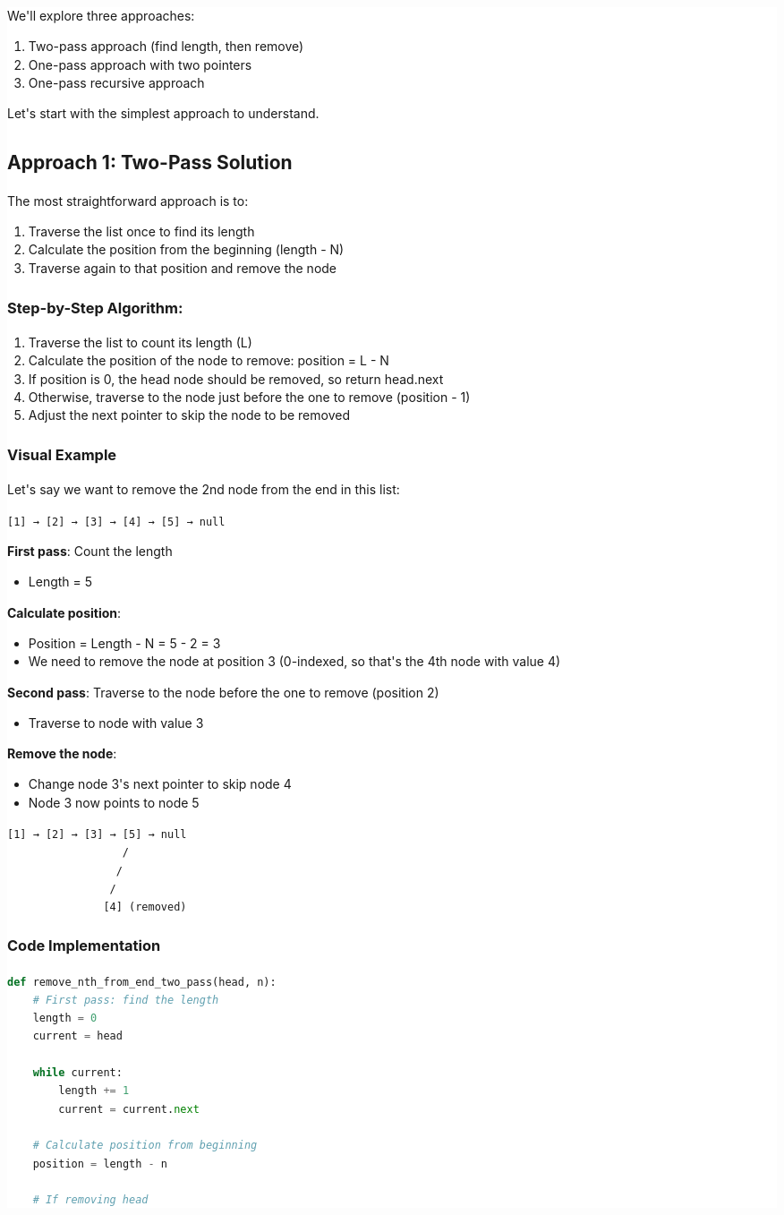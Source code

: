 We'll explore three approaches:

1. Two-pass approach (find length, then remove)
2. One-pass approach with two pointers
3. One-pass recursive approach

Let's start with the simplest approach to understand.

## Approach 1: Two-Pass Solution

The most straightforward approach is to:
1. Traverse the list once to find its length
2. Calculate the position from the beginning (length - N)
3. Traverse again to that position and remove the node

### Step-by-Step Algorithm:

1. Traverse the list to count its length (L)
2. Calculate the position of the node to remove: position = L - N
3. If position is 0, the head node should be removed, so return head.next
4. Otherwise, traverse to the node just before the one to remove (position - 1)
5. Adjust the next pointer to skip the node to be removed

### Visual Example

Let's say we want to remove the 2nd node from the end in this list:

```
[1] → [2] → [3] → [4] → [5] → null
```

**First pass**: Count the length
- Length = 5

**Calculate position**: 
- Position = Length - N = 5 - 2 = 3
- We need to remove the node at position 3 (0-indexed, so that's the 4th node with value 4)

**Second pass**: Traverse to the node before the one to remove (position 2)
- Traverse to node with value 3

**Remove the node**:
- Change node 3's next pointer to skip node 4
- Node 3 now points to node 5

```
[1] → [2] → [3] → [5] → null
                  /
                 /
                /
               [4] (removed)
```

### Code Implementation

```python
def remove_nth_from_end_two_pass(head, n):
    # First pass: find the length
    length = 0
    current = head
    
    while current:
        length += 1
        current = current.next
    
    # Calculate position from beginning
    position = length - n
    
    # If removing head
```